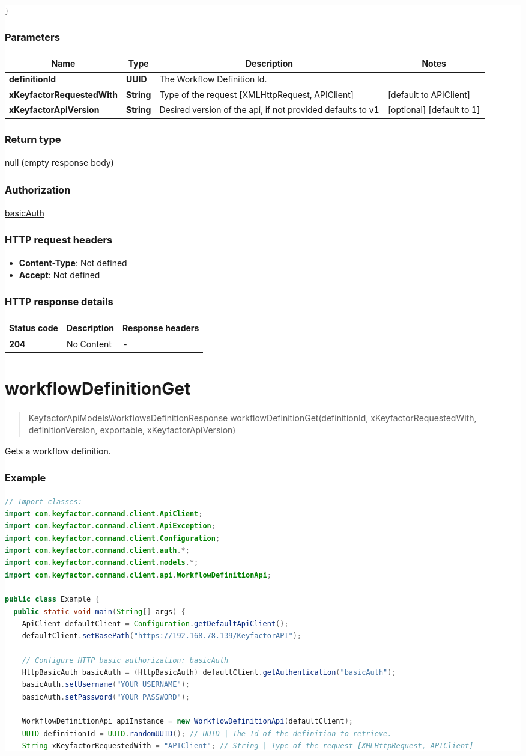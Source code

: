 ```java
}
```

### Parameters

| Name | Type | Description  | Notes |
|------------- | ------------- | ------------- | -------------|
| **definitionId** | **UUID**| The Workflow Definition Id. | |
| **xKeyfactorRequestedWith** | **String**| Type of the request [XMLHttpRequest, APIClient] | [default to APIClient] |
| **xKeyfactorApiVersion** | **String**| Desired version of the api, if not provided defaults to v1 | [optional] [default to 1] |

### Return type

null (empty response body)

### Authorization

[basicAuth](../README.md#basicAuth)

### HTTP request headers

 - **Content-Type**: Not defined
 - **Accept**: Not defined

### HTTP response details
| Status code | Description | Response headers |
|-------------|-------------|------------------|
| **204** | No Content |  -  |

<a name="workflowDefinitionGet"></a>
# **workflowDefinitionGet**
> KeyfactorApiModelsWorkflowsDefinitionResponse workflowDefinitionGet(definitionId, xKeyfactorRequestedWith, definitionVersion, exportable, xKeyfactorApiVersion)

Gets a workflow definition.

### Example
```java
// Import classes:
import com.keyfactor.command.client.ApiClient;
import com.keyfactor.command.client.ApiException;
import com.keyfactor.command.client.Configuration;
import com.keyfactor.command.client.auth.*;
import com.keyfactor.command.client.models.*;
import com.keyfactor.command.client.api.WorkflowDefinitionApi;

public class Example {
  public static void main(String[] args) {
    ApiClient defaultClient = Configuration.getDefaultApiClient();
    defaultClient.setBasePath("https://192.168.78.139/KeyfactorAPI");
    
    // Configure HTTP basic authorization: basicAuth
    HttpBasicAuth basicAuth = (HttpBasicAuth) defaultClient.getAuthentication("basicAuth");
    basicAuth.setUsername("YOUR USERNAME");
    basicAuth.setPassword("YOUR PASSWORD");

    WorkflowDefinitionApi apiInstance = new WorkflowDefinitionApi(defaultClient);
    UUID definitionId = UUID.randomUUID(); // UUID | The Id of the definition to retrieve.
    String xKeyfactorRequestedWith = "APIClient"; // String | Type of the request [XMLHttpRequest, APIClient]
```